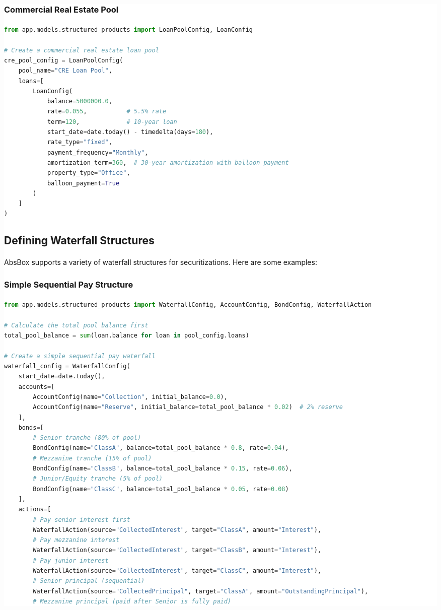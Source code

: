 ### Commercial Real Estate Pool

```python
from app.models.structured_products import LoanPoolConfig, LoanConfig

# Create a commercial real estate loan pool
cre_pool_config = LoanPoolConfig(
    pool_name="CRE Loan Pool",
    loans=[
        LoanConfig(
            balance=5000000.0,
            rate=0.055,           # 5.5% rate
            term=120,             # 10-year loan
            start_date=date.today() - timedelta(days=180),
            rate_type="fixed",
            payment_frequency="Monthly",
            amortization_term=360,  # 30-year amortization with balloon payment
            property_type="Office",
            balloon_payment=True
        )
    ]
)
```

## Defining Waterfall Structures

AbsBox supports a variety of waterfall structures for securitizations. Here are some examples:

### Simple Sequential Pay Structure

```python
from app.models.structured_products import WaterfallConfig, AccountConfig, BondConfig, WaterfallAction

# Calculate the total pool balance first
total_pool_balance = sum(loan.balance for loan in pool_config.loans)

# Create a simple sequential pay waterfall
waterfall_config = WaterfallConfig(
    start_date=date.today(),
    accounts=[
        AccountConfig(name="Collection", initial_balance=0.0),
        AccountConfig(name="Reserve", initial_balance=total_pool_balance * 0.02)  # 2% reserve
    ],
    bonds=[
        # Senior tranche (80% of pool)
        BondConfig(name="ClassA", balance=total_pool_balance * 0.8, rate=0.04),
        # Mezzanine tranche (15% of pool)
        BondConfig(name="ClassB", balance=total_pool_balance * 0.15, rate=0.06),
        # Junior/Equity tranche (5% of pool)
        BondConfig(name="ClassC", balance=total_pool_balance * 0.05, rate=0.08)
    ],
    actions=[
        # Pay senior interest first
        WaterfallAction(source="CollectedInterest", target="ClassA", amount="Interest"),
        # Pay mezzanine interest
        WaterfallAction(source="CollectedInterest", target="ClassB", amount="Interest"),
        # Pay junior interest
        WaterfallAction(source="CollectedInterest", target="ClassC", amount="Interest"),
        # Senior principal (sequential)
        WaterfallAction(source="CollectedPrincipal", target="ClassA", amount="OutstandingPrincipal"),
        # Mezzanine principal (paid after Senior is fully paid)
```